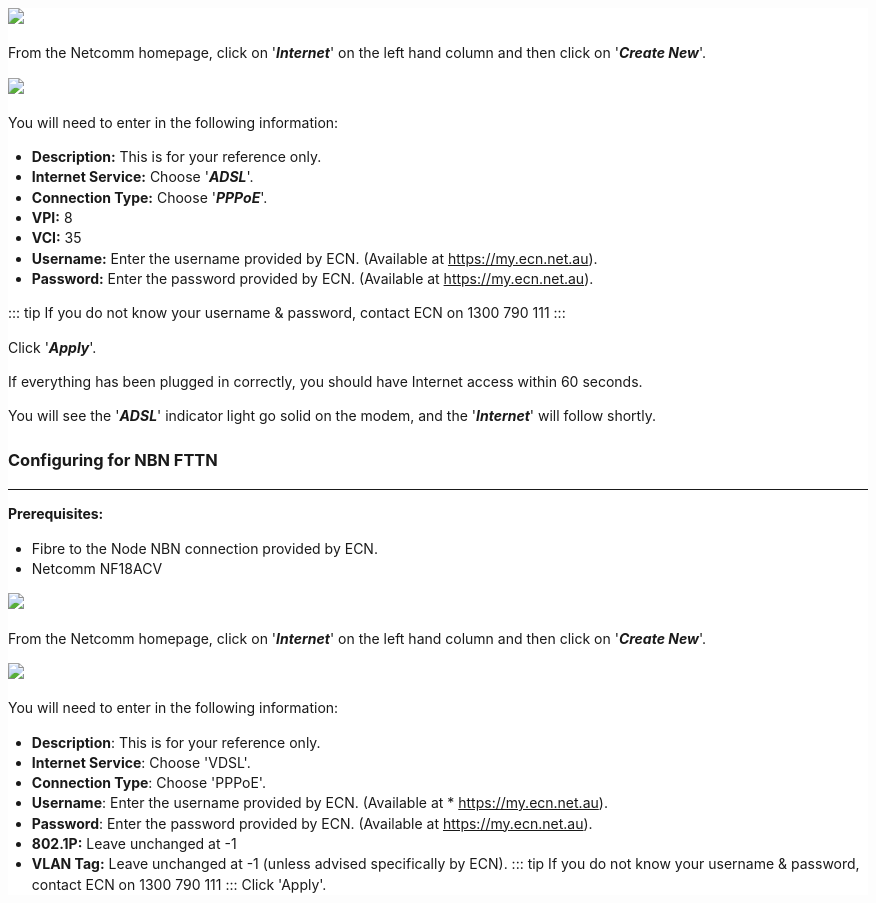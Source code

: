 <img style="width: 1100px; height: auto;" src="/images/nf18acv-fttn-1.jpg">

From the Netcomm homepage, click on '**_Internet_**' on the left hand column and then click on '**_Create New_**'.

<img style="width: auto; height: auto;" src="/images/nf18acv-adsl-2.png">

You will need to enter in the following information:

* **Description:** This is for your reference only.
* **Internet Service:** Choose '**_ADSL_**'.
* **Connection Type:** Choose '**_PPPoE_**'.
* **VPI:** 8
* **VCI:** 35
* **Username:** Enter the username provided by ECN. (Available at https://my.ecn.net.au).
* **Password:** Enter the password provided by ECN. (Available at https://my.ecn.net.au).

::: tip
If you do not know your username & password, contact ECN on 1300 790 111
:::

Click '**_Apply_**'.

If everything has been plugged in correctly, you should have Internet access within 60 seconds.

You will see the '**_ADSL_**' indicator light go solid on the modem, and the '**_Internet_**' will follow shortly.

### Configuring for NBN FTTN

- - -

**Prerequisites:** 

* Fibre to the Node NBN connection provided by ECN.
* Netcomm NF18ACV

<img style="width: auto; height: auto;" src="/images/nf18acv-fttn-1.jpg">

From the Netcomm homepage, click on '**_Internet_**' on the left hand column and then click on '**_Create New_**'.

<img style="width: auto; height: auto;" src="/images/nf18acv-fttn-2.png">

You will need to enter in the following information:

* **Description**: This is for your reference only.
* **Internet Service**: Choose 'VDSL'.
* **Connection Type**: Choose 'PPPoE'.
* **Username**: Enter the username provided by ECN. (Available at * https://my.ecn.net.au).
* **Password**: Enter the password provided by ECN. (Available at 
  https://my.ecn.net.au).
* **802.1P:** Leave unchanged at -1
* **VLAN Tag:** Leave unchanged at -1 (unless advised specifically by ECN).
  ::: tip
  If you do not know your username & password, contact ECN on 1300 790 111
  :::
  Click 'Apply'.
